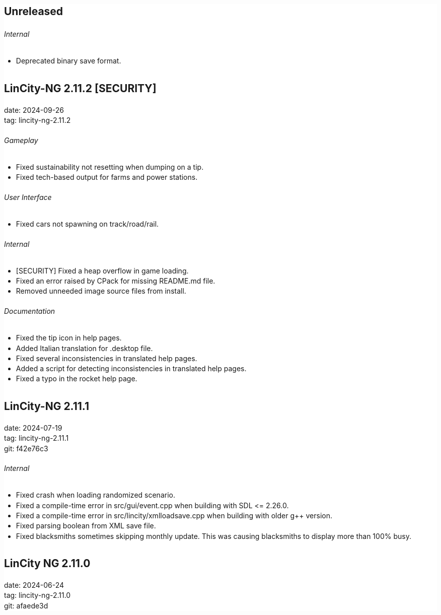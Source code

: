 ## Unreleased

###### Internal
- Deprecated binary save format.


## LinCity-NG 2.11.2 [SECURITY]

date: 2024-09-26 <br/>
tag: lincity-ng-2.11.2

###### Gameplay
- Fixed sustainability not resetting when dumping on a tip.
- Fixed tech-based output for farms and power stations.

###### User Interface
- Fixed cars not spawning on track/road/rail.

###### Internal
- [SECURITY] Fixed a heap overflow in game loading.
- Fixed an error raised by CPack for missing README.md file.
- Removed unneeded image source files from install.

###### Documentation
- Fixed the tip icon in help pages.
- Added Italian translation for .desktop file.
- Fixed several inconsistencies in translated help pages.
- Added a script for detecting inconsistencies in translated help pages.
- Fixed a typo in the rocket help page.


## LinCity-NG 2.11.1

date: 2024-07-19 <br/>
tag: lincity-ng-2.11.1 <br/>
git: f42e76c3

###### Internal
- Fixed crash when loading randomized scenario.
- Fixed a compile-time error in src/gui/event.cpp when building with
  SDL <= 2.26.0.
- Fixed a compile-time error in src/lincity/xmlloadsave.cpp when building with
  older g++ version.
- Fixed parsing boolean from XML save file.
- Fixed blacksmiths sometimes skipping monthly update. This was causing
  blacksmiths to display more than 100% busy.


## LinCity NG 2.11.0

date: 2024-06-24 <br/>
tag: lincity-ng-2.11.0 <br/>
git: afaede3d
